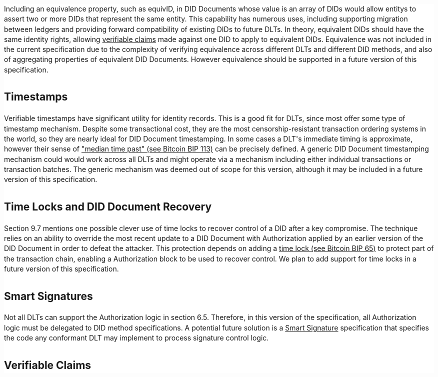 Including an equivalence property, such as equivID, in DID Documents whose
value is an array of DIDs would allow entitys to assert two or more DIDs that
represent the same entity. This capability has numerous uses, including
supporting migration between ledgers and providing forward compatibility of
existing DIDs to future DLTs. In theory, equivalent DIDs should have the same
identity rights, allowing [verifiable claims](https://w3c.github.io/vctf/)
made against one DID to apply to equivalent DIDs. Equivalence was not included
in the current specification due to the complexity of verifying equivalence
across different DLTs and different DID methods, and also of aggregating
properties of equivalent DID Documents. However equivalence should be
supported in a future version of this specification.

## Timestamps

Verifiable timestamps have significant utility for identity records. This is a
good fit for DLTs, since most offer some type of timestamp mechanism. Despite
some transactional cost, they are the most censorship-resistant transaction
ordering systems in the world, so they are nearly ideal for DID Document
timestamping. In some cases a DLT's immediate timing is approximate, however
their sense of ["median time past" (see Bitcoin BIP
113)](https://github.com/bitcoin/bips/blob/master/bip-0113.mediawiki%23Abstract)
can be precisely defined. A generic DID Document timestamping mechanism could
would work across all DLTs and might operate via a mechanism including either
individual transactions or transaction batches. The generic mechanism was
deemed out of scope for this version, although it may be included in a future
version of this specification.

## Time Locks and DID Document Recovery

Section 9.7 mentions one possible clever use of time locks to recover control
of a DID after a key compromise. The technique relies on an ability to
override the most recent update to a DID Document with Authorization applied
by an earlier version of the DID Document in order to defeat the attacker.
This protection depends on adding a [time lock (see Bitcoin BIP
65)](https://github.com/bitcoin/bips/blob/master/bip-0065.mediawiki%23Abstract)
to protect part of the transaction chain, enabling a Authorization block to be
used to recover control. We plan to add support for time locks in a future
version of this specification.

## Smart Signatures

Not all DLTs can support the Authorization logic in section 6.5. Therefore, in
this version of the specification, all Authorization logic must be delegated
to DID method specifications. A potential future solution is a [Smart
Signature](http://www.weboftrust.info/downloads/smart-signatures.pdf)
specification that specifies the code any conformant DLT may implement to
process signature control logic.

## Verifiable Claims
